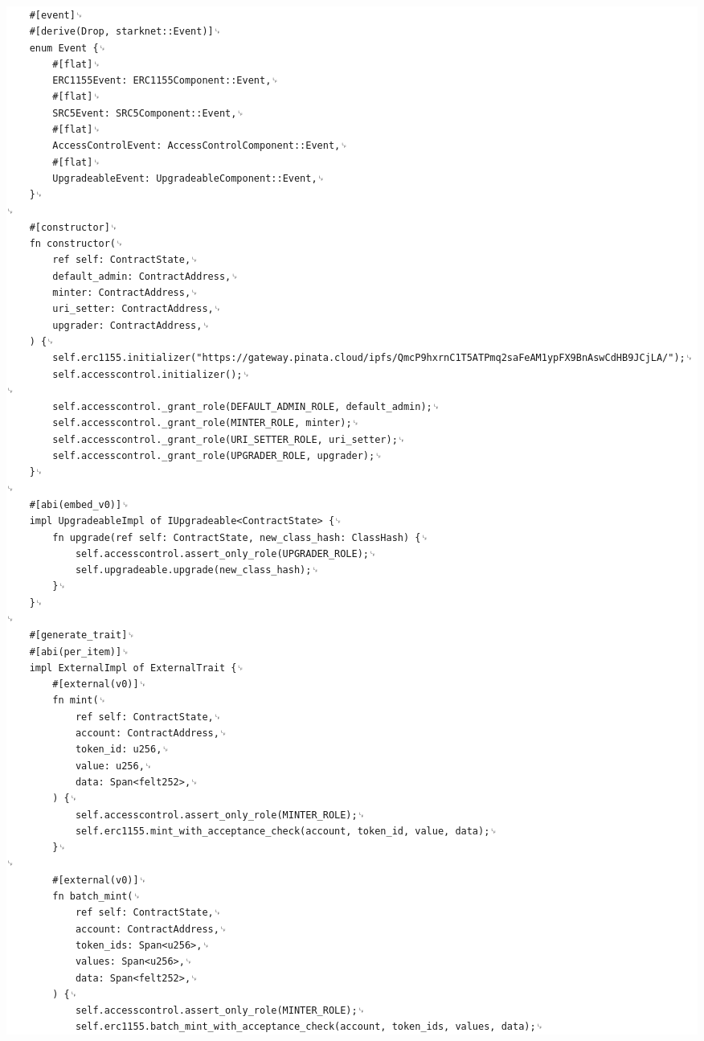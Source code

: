         #[event]␊
        #[derive(Drop, starknet::Event)]␊
        enum Event {␊
            #[flat]␊
            ERC1155Event: ERC1155Component::Event,␊
            #[flat]␊
            SRC5Event: SRC5Component::Event,␊
            #[flat]␊
            AccessControlEvent: AccessControlComponent::Event,␊
            #[flat]␊
            UpgradeableEvent: UpgradeableComponent::Event,␊
        }␊
    ␊
        #[constructor]␊
        fn constructor(␊
            ref self: ContractState,␊
            default_admin: ContractAddress,␊
            minter: ContractAddress,␊
            uri_setter: ContractAddress,␊
            upgrader: ContractAddress,␊
        ) {␊
            self.erc1155.initializer("https://gateway.pinata.cloud/ipfs/QmcP9hxrnC1T5ATPmq2saFeAM1ypFX9BnAswCdHB9JCjLA/");␊
            self.accesscontrol.initializer();␊
    ␊
            self.accesscontrol._grant_role(DEFAULT_ADMIN_ROLE, default_admin);␊
            self.accesscontrol._grant_role(MINTER_ROLE, minter);␊
            self.accesscontrol._grant_role(URI_SETTER_ROLE, uri_setter);␊
            self.accesscontrol._grant_role(UPGRADER_ROLE, upgrader);␊
        }␊
    ␊
        #[abi(embed_v0)]␊
        impl UpgradeableImpl of IUpgradeable<ContractState> {␊
            fn upgrade(ref self: ContractState, new_class_hash: ClassHash) {␊
                self.accesscontrol.assert_only_role(UPGRADER_ROLE);␊
                self.upgradeable.upgrade(new_class_hash);␊
            }␊
        }␊
    ␊
        #[generate_trait]␊
        #[abi(per_item)]␊
        impl ExternalImpl of ExternalTrait {␊
            #[external(v0)]␊
            fn mint(␊
                ref self: ContractState,␊
                account: ContractAddress,␊
                token_id: u256,␊
                value: u256,␊
                data: Span<felt252>,␊
            ) {␊
                self.accesscontrol.assert_only_role(MINTER_ROLE);␊
                self.erc1155.mint_with_acceptance_check(account, token_id, value, data);␊
            }␊
    ␊
            #[external(v0)]␊
            fn batch_mint(␊
                ref self: ContractState,␊
                account: ContractAddress,␊
                token_ids: Span<u256>,␊
                values: Span<u256>,␊
                data: Span<felt252>,␊
            ) {␊
                self.accesscontrol.assert_only_role(MINTER_ROLE);␊
                self.erc1155.batch_mint_with_acceptance_check(account, token_ids, values, data);␊